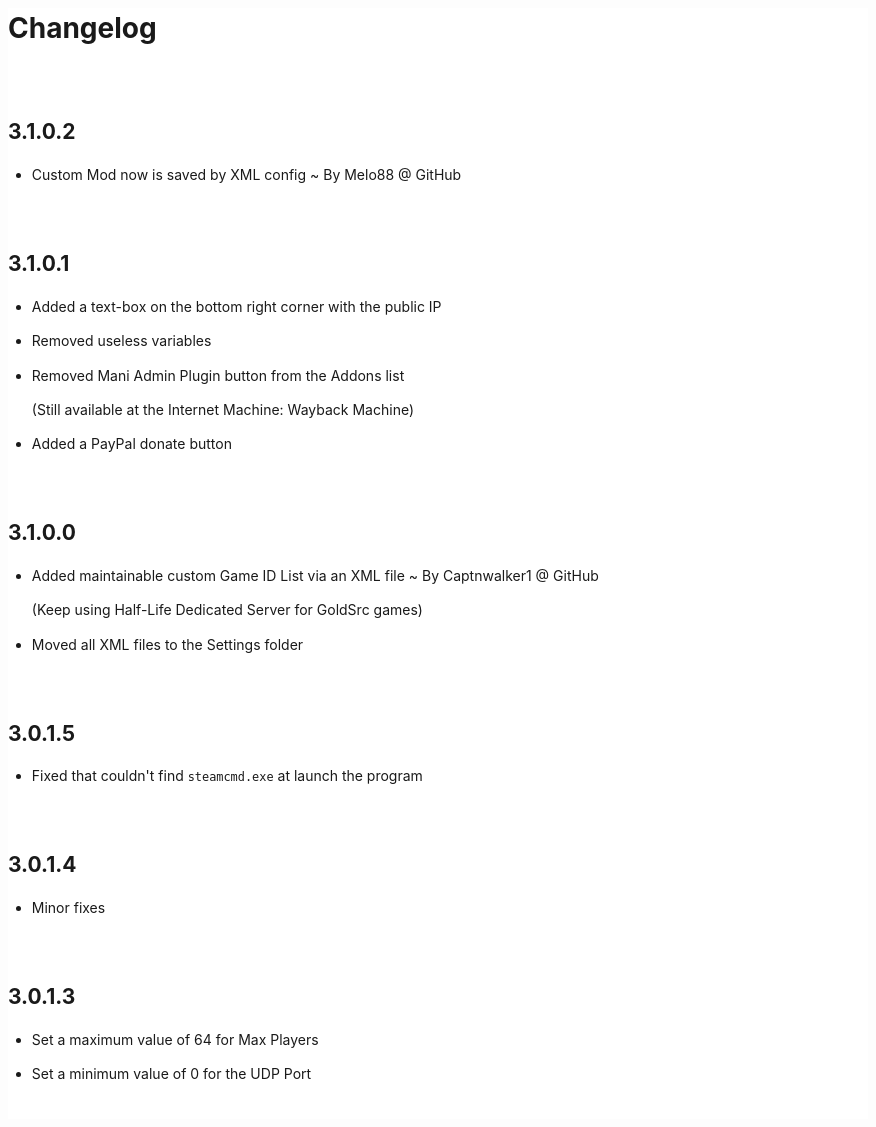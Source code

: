 
# Changelog

<br>

## 3.1.0.2

-	Custom Mod now is saved by XML config ~ By Melo88 @ GitHub

<br>

## 3.1.0.1

-	Added a text-box on the bottom right corner with the public IP

-	Removed useless variables

-	Removed Mani Admin Plugin button from the Addons list
	
	(Still available at the Internet Machine: Wayback Machine)

-	Added a PayPal donate button

<br>

## 3.1.0.0

-	Added maintainable custom Game ID List via an XML file ~ By Captnwalker1 @ GitHub
	
	(Keep using Half-Life Dedicated Server for GoldSrc games)

-	Moved all XML files to the Settings folder	

<br>
	
## 3.0.1.5

-	Fixed that couldn't find `steamcmd.exe` at launch the program

<br>

## 3.0.1.4

- 	Minor fixes

<br>

## 3.0.1.3

- 	Set a maximum value of 64 for Max Players

- 	Set a minimum value of 0 for the UDP Port

<br>

